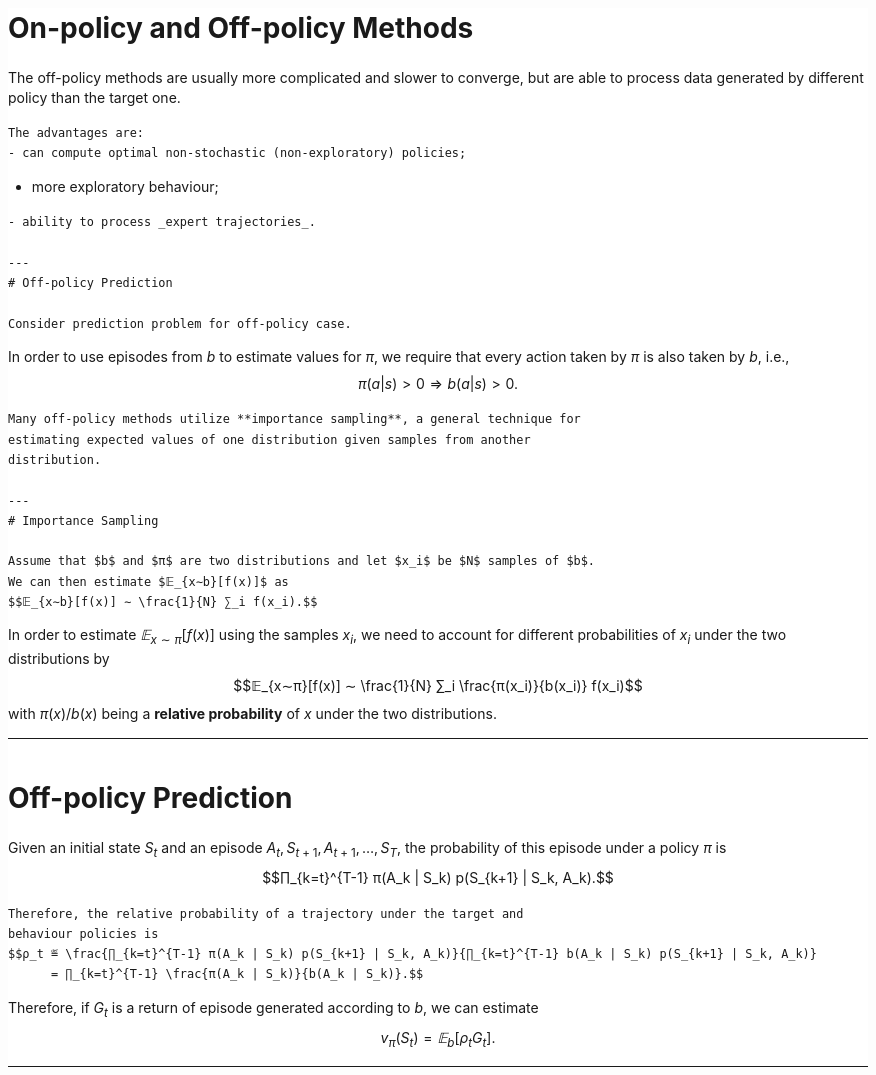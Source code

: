 # On-policy and Off-policy Methods

The off-policy methods are usually more complicated and slower to converge, but
are able to process data generated by different policy than the target one.

~~~
The advantages are:
- can compute optimal non-stochastic (non-exploratory) policies;

~~~
- more exploratory behaviour;

~~~
- ability to process _expert trajectories_.

---
# Off-policy Prediction

Consider prediction problem for off-policy case.

~~~
In order to use episodes from $b$ to estimate values for $π$, we require that
every action taken by $π$ is also taken by $b$, i.e.,
$$π(a|s) > 0 ⇒ b(a|s) > 0.$$

~~~
Many off-policy methods utilize **importance sampling**, a general technique for
estimating expected values of one distribution given samples from another
distribution.

---
# Importance Sampling

Assume that $b$ and $π$ are two distributions and let $x_i$ be $N$ samples of $b$.
We can then estimate $𝔼_{x∼b}[f(x)]$ as
$$𝔼_{x∼b}[f(x)] ∼ \frac{1}{N} ∑_i f(x_i).$$

~~~
In order to estimate $𝔼_{x∼π}[f(x)]$ using the samples $x_i$, we need to account
for different probabilities of $x_i$ under the two distributions by
$$𝔼_{x∼π}[f(x)] ∼ \frac{1}{N} ∑_i \frac{π(x_i)}{b(x_i)} f(x_i)$$
with $π(x)/b(x)$ being a **relative probability** of $x$ under the two
distributions.

---
# Off-policy Prediction

Given an initial state $S_t$ and an episode $A_t, S_{t+1}, A_{t+1}, …, S_T$,
the probability of this episode under a policy $π$ is
$$∏_{k=t}^{T-1} π(A_k | S_k) p(S_{k+1} | S_k, A_k).$$

~~~
Therefore, the relative probability of a trajectory under the target and
behaviour policies is
$$ρ_t ≝ \frac{∏_{k=t}^{T-1} π(A_k | S_k) p(S_{k+1} | S_k, A_k)}{∏_{k=t}^{T-1} b(A_k | S_k) p(S_{k+1} | S_k, A_k)}
      = ∏_{k=t}^{T-1} \frac{π(A_k | S_k)}{b(A_k | S_k)}.$$

~~~
Therefore, if $G_t$ is a return of episode generated according to $b$, we can
estimate
$$v_π(S_t) = 𝔼_b[ρ_t G_t].$$

---